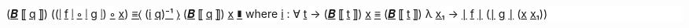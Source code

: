   <a id="3384" class="Symbol">(</a><a id="3385" href="Base.Varieties.Properties.html#3046" class="Bound">𝑩</a> <a id="3387" href="Base.Terms.Operations.html#2603" class="Function Operator">⟦</a> <a id="3389" href="Base.Varieties.Properties.html#3063" class="Bound">q</a> <a id="3391" href="Base.Terms.Operations.html#2603" class="Function Operator">⟧</a><a id="3392" class="Symbol">)</a> <a id="3394" class="Symbol">((</a><a id="3396" href="Overture.Basic.html#4325" class="Function Operator">∣</a> <a id="3398" href="Base.Varieties.Properties.html#3152" class="Bound">f</a> <a id="3400" href="Overture.Basic.html#4325" class="Function Operator">∣</a> <a id="3402" href="Function.Base.html#1115" class="Function Operator">∘</a> <a id="3404" href="Overture.Basic.html#4325" class="Function Operator">∣</a> <a id="3406" href="Base.Varieties.Properties.html#3154" class="Bound">g</a> <a id="3408" href="Overture.Basic.html#4325" class="Function Operator">∣</a><a id="3409" class="Symbol">)</a> <a id="3411" href="Function.Base.html#1115" class="Function Operator">∘</a>  <a id="3414" href="Base.Varieties.Properties.html#3165" class="Bound">x</a><a id="3415" class="Symbol">)</a>  <a id="3418" href="Relation.Binary.Reasoning.Syntax.html#11048" class="Function">≡⟨</a> <a id="3421" class="Symbol">(</a><a id="3422" href="Base.Varieties.Properties.html#3479" class="Function">i</a> <a id="3424" href="Base.Varieties.Properties.html#3063" class="Bound">q</a><a id="3425" class="Symbol">)</a><a id="3426" href="Overture.Basic.html#4919" class="Function Operator">⁻¹</a> <a id="3429" href="Relation.Binary.Reasoning.Syntax.html#11048" class="Function">⟩</a>
  <a id="3433" class="Symbol">(</a><a id="3434" href="Base.Varieties.Properties.html#3046" class="Bound">𝑩</a> <a id="3436" href="Base.Terms.Operations.html#2603" class="Function Operator">⟦</a> <a id="3438" href="Base.Varieties.Properties.html#3063" class="Bound">q</a> <a id="3440" href="Base.Terms.Operations.html#2603" class="Function Operator">⟧</a><a id="3441" class="Symbol">)</a> <a id="3443" href="Base.Varieties.Properties.html#3165" class="Bound">x</a>                       <a id="3467" href="Relation.Binary.Reasoning.Syntax.html#12345" class="Function Operator">∎</a>
  <a id="3471" class="Keyword">where</a>
  <a id="3479" href="Base.Varieties.Properties.html#3479" class="Function">i</a> <a id="3481" class="Symbol">:</a> <a id="3483" class="Symbol">∀</a> <a id="3485" href="Base.Varieties.Properties.html#3485" class="Bound">t</a> <a id="3487" class="Symbol">→</a> <a id="3489" class="Symbol">(</a><a id="3490" href="Base.Varieties.Properties.html#3046" class="Bound">𝑩</a> <a id="3492" href="Base.Terms.Operations.html#2603" class="Function Operator">⟦</a> <a id="3494" href="Base.Varieties.Properties.html#3485" class="Bound">t</a> <a id="3496" href="Base.Terms.Operations.html#2603" class="Function Operator">⟧</a><a id="3497" class="Symbol">)</a> <a id="3499" href="Base.Varieties.Properties.html#3165" class="Bound">x</a> <a id="3501" href="Agda.Builtin.Equality.html#150" class="Datatype Operator">≡</a> <a id="3503" class="Symbol">(</a><a id="3504" href="Base.Varieties.Properties.html#3046" class="Bound">𝑩</a> <a id="3506" href="Base.Terms.Operations.html#2603" class="Function Operator">⟦</a> <a id="3508" href="Base.Varieties.Properties.html#3485" class="Bound">t</a> <a id="3510" href="Base.Terms.Operations.html#2603" class="Function Operator">⟧</a><a id="3511" class="Symbol">)</a> <a id="3513" class="Symbol">λ</a> <a id="3515" href="Base.Varieties.Properties.html#3515" class="Bound">x₁</a> <a id="3518" class="Symbol">→</a> <a id="3520" href="Overture.Basic.html#4325" class="Function Operator">∣</a> <a id="3522" href="Base.Varieties.Properties.html#3152" class="Bound">f</a> <a id="3524" href="Overture.Basic.html#4325" class="Function Operator">∣</a> <a id="3526" class="Symbol">(</a><a id="3527" href="Overture.Basic.html#4325" class="Function Operator">∣</a> <a id="3529" href="Base.Varieties.Properties.html#3154" class="Bound">g</a> <a id="3531" href="Overture.Basic.html#4325" class="Function Operator">∣</a> <a id="3533" class="Symbol">(</a><a id="3534" href="Base.Varieties.Properties.html#3165" class="Bound">x</a> <a id="3536" href="Base.Varieties.Properties.html#3515" class="Bound">x₁</a><a id="3538" class="Symbol">))</a>